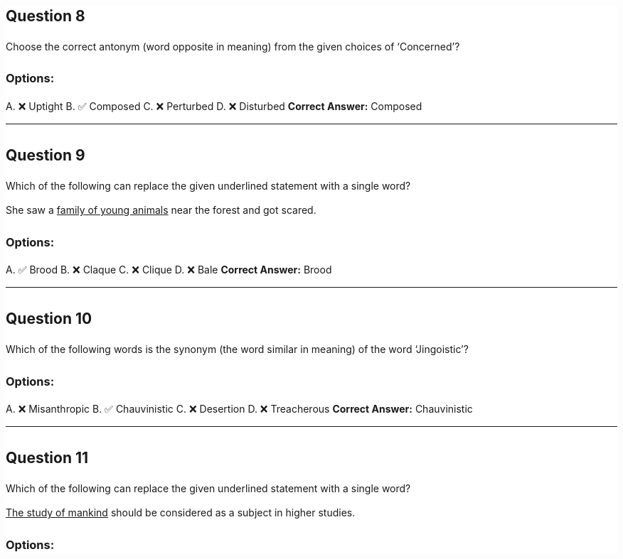 
## Question 8
Choose the correct antonym (word opposite in meaning) from the given choices of ‘Concerned’?

### Options:

A. ❌ Uptight
B. ✅ Composed
C. ❌ Perturbed
D. ❌ Disturbed
**Correct Answer:** Composed

---

## Question 9
Which of the following can replace the given underlined statement with a single word?

<span style="">She saw a <u>family of young animals</u> near the forest and got scared.</span>

### Options:

A. ✅ Brood
B. ❌ <span style="">Claque</span>
C. ❌ <span style="">Clique</span>
D. ❌ <span style="">Bale</span>
**Correct Answer:** Brood

---

## Question 10
Which of the following words is the synonym (the word similar in meaning) of the word ‘Jin​go​is​tic’?

### Options:

A. ❌ Misanthropic
B. ✅ Chauvinistic
C. ❌ Desertion
D. ❌ Treacherous
**Correct Answer:** Chauvinistic

---

## Question 11
Which of the following can replace the given underlined statement with a single word?

<u><span style="">The study of mankind</span></u><span style=""> should be considered as a subject in higher studies.</span>

### Options:
